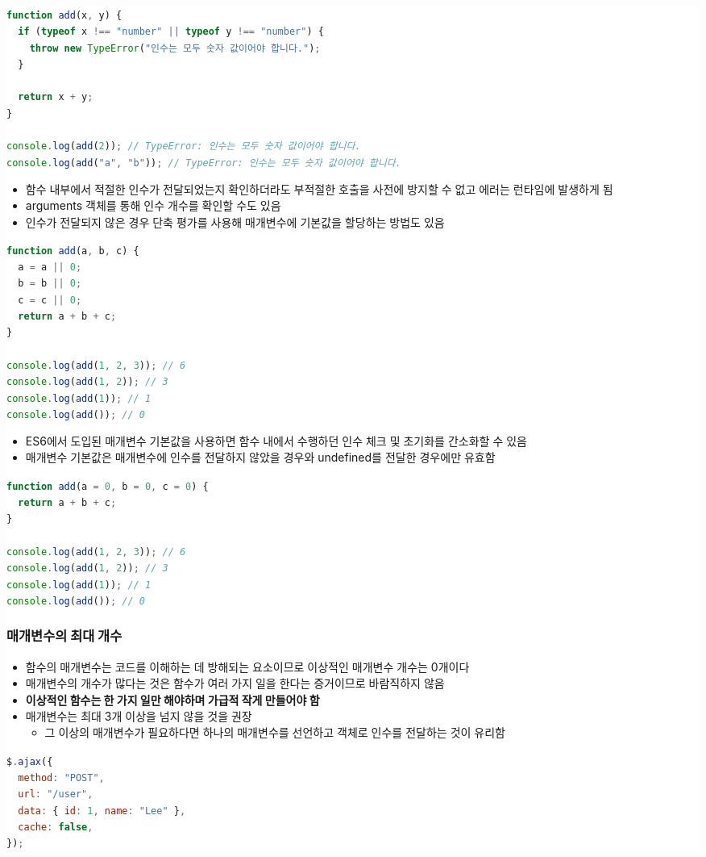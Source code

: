 ```jsx
function add(x, y) {
  if (typeof x !== "number" || typeof y !== "number") {
    throw new TypeError("인수는 모두 숫자 값이어야 합니다.");
  }

  return x + y;
}

console.log(add(2)); // TypeError: 인수는 모두 숫자 값이어야 합니다.
console.log(add("a", "b")); // TypeError: 인수는 모두 숫자 값이어야 합니다.
```

- 함수 내부에서 적절한 인수가 전달되었는지 확인하더라도 부적절한 호출을 사전에 방지할 수 없고 에러는 런타임에 발생하게 됨
- arguments 객체를 통해 인수 개수를 확인할 수도 있음
- 인수가 전달되지 않은 경우 단축 평가를 사용해 매개변수에 기본값을 할당하는 방법도 있음

```jsx
function add(a, b, c) {
  a = a || 0;
  b = b || 0;
  c = c || 0;
  return a + b + c;
}

console.log(add(1, 2, 3)); // 6
console.log(add(1, 2)); // 3
console.log(add(1)); // 1
console.log(add()); // 0
```

- ES6에서 도입된 매개변수 기본값을 사용하면 함수 내에서 수행하던 인수 체크 및 초기화를 간소화할 수 있음
- 매개변수 기본값은 매개변수에 인수를 전달하지 않았을 경우와 undefined를 전달한 경우에만 유효함

```jsx
function add(a = 0, b = 0, c = 0) {
  return a + b + c;
}

console.log(add(1, 2, 3)); // 6
console.log(add(1, 2)); // 3
console.log(add(1)); // 1
console.log(add()); // 0
```

### 매개변수의 최대 개수

- 함수의 매개변수는 코드를 이해하는 데 방해되는 요소이므로 이상적인 매개변수 개수는 0개이다
- 매개변수의 개수가 많다는 것은 함수가 여러 가지 일을 한다는 증거이므로 바람직하지 않음
- **이상적인 함수는 한 가지 일만 해야하며 가급적 작게 만들어야 함**
- 매개변수는 최대 3개 이상을 넘지 않을 것을 권장
  - 그 이상의 매개변수가 필요하다면 하나의 매개변수를 선언하고 객체로 인수를 전달하는 것이 유리함

```jsx
$.ajax({
  method: "POST",
  url: "/user",
  data: { id: 1, name: "Lee" },
  cache: false,
});
```
